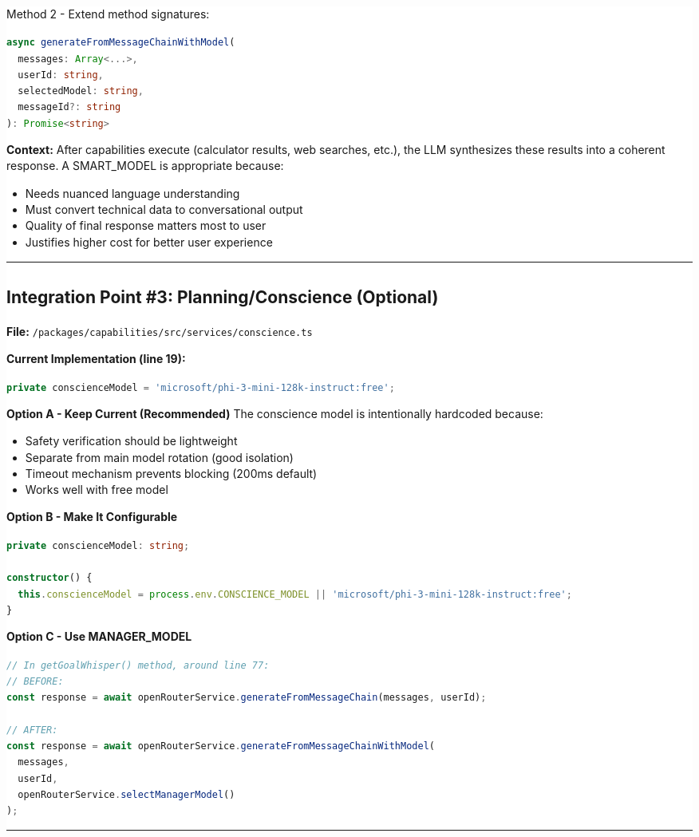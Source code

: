 Method 2 - Extend method signatures:
```typescript
async generateFromMessageChainWithModel(
  messages: Array<...>,
  userId: string,
  selectedModel: string,
  messageId?: string
): Promise<string>
```

**Context:** After capabilities execute (calculator results, web searches, etc.), the LLM synthesizes these results into a coherent response. A SMART_MODEL is appropriate because:
- Needs nuanced language understanding
- Must convert technical data to conversational output
- Quality of final response matters most to user
- Justifies higher cost for better user experience

---

## Integration Point #3: Planning/Conscience (Optional)

**File:** `/packages/capabilities/src/services/conscience.ts`

**Current Implementation (line 19):**
```typescript
private conscienceModel = 'microsoft/phi-3-mini-128k-instruct:free';
```

**Option A - Keep Current (Recommended)**
The conscience model is intentionally hardcoded because:
- Safety verification should be lightweight
- Separate from main model rotation (good isolation)
- Timeout mechanism prevents blocking (200ms default)
- Works well with free model

**Option B - Make It Configurable**
```typescript
private conscienceModel: string;

constructor() {
  this.conscienceModel = process.env.CONSCIENCE_MODEL || 'microsoft/phi-3-mini-128k-instruct:free';
}
```

**Option C - Use MANAGER_MODEL**
```typescript
// In getGoalWhisper() method, around line 77:
// BEFORE:
const response = await openRouterService.generateFromMessageChain(messages, userId);

// AFTER:
const response = await openRouterService.generateFromMessageChainWithModel(
  messages,
  userId,
  openRouterService.selectManagerModel()
);
```

---